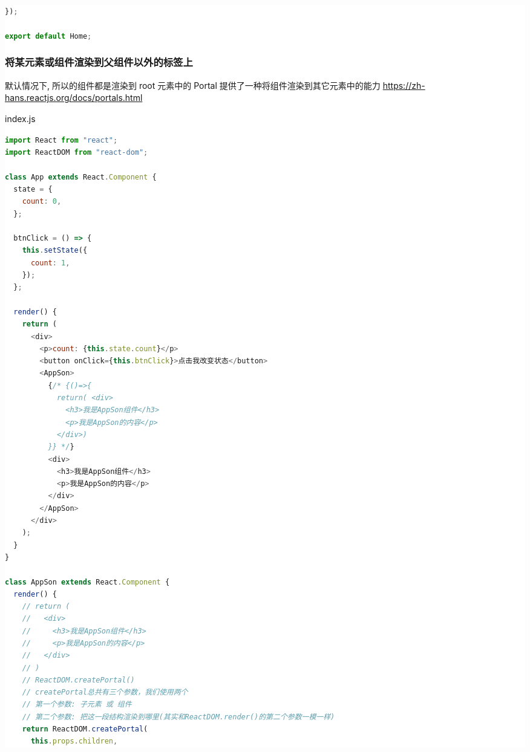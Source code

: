 ```js
});

export default Home;
```

### 将某元素或组件渲染到父组件以外的标签上

默认情况下, 所以的组件都是渲染到 root 元素中的
Portal 提供了一种将组件渲染到其它元素中的能力
https://zh-hans.reactjs.org/docs/portals.html

index.js

```js
import React from "react";
import ReactDOM from "react-dom";

class App extends React.Component {
  state = {
    count: 0,
  };

  btnClick = () => {
    this.setState({
      count: 1,
    });
  };

  render() {
    return (
      <div>
        <p>count: {this.state.count}</p>
        <button onClick={this.btnClick}>点击我改变状态</button>
        <AppSon>
          {/* {()=>{
            return( <div>
              <h3>我是AppSon组件</h3>
              <p>我是AppSon的内容</p>
            </div>)
          }} */}
          <div>
            <h3>我是AppSon组件</h3>
            <p>我是AppSon的内容</p>
          </div>
        </AppSon>
      </div>
    );
  }
}

class AppSon extends React.Component {
  render() {
    // return (
    //   <div>
    //     <h3>我是AppSon组件</h3>
    //     <p>我是AppSon的内容</p>
    //   </div>
    // )
    // ReactDOM.createPortal()
    // createPortal总共有三个参数，我们使用两个
    // 第一个参数: 子元素 或 组件
    // 第二个参数: 把这一段结构渲染到哪里(其实和ReactDOM.render()的第二个参数一模一样)
    return ReactDOM.createPortal(
      this.props.children,
```